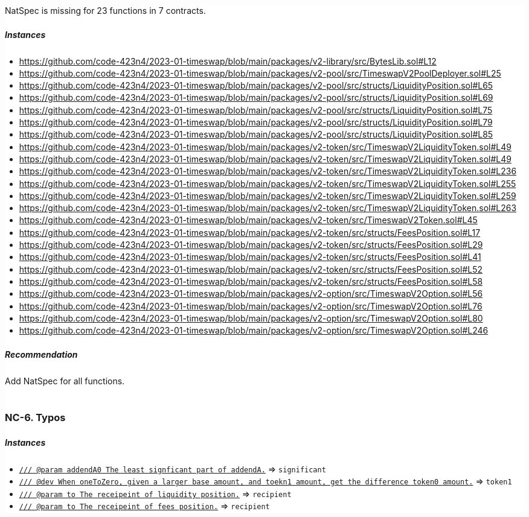 NatSpec is missing for 23 functions in 7 contracts.
##### Instances
- https://github.com/code-423n4/2023-01-timeswap/blob/main/packages/v2-library/src/BytesLib.sol#L12
- https://github.com/code-423n4/2023-01-timeswap/blob/main/packages/v2-pool/src/TimeswapV2PoolDeployer.sol#L25
- https://github.com/code-423n4/2023-01-timeswap/blob/main/packages/v2-pool/src/structs/LiquidityPosition.sol#L65
- https://github.com/code-423n4/2023-01-timeswap/blob/main/packages/v2-pool/src/structs/LiquidityPosition.sol#L69
- https://github.com/code-423n4/2023-01-timeswap/blob/main/packages/v2-pool/src/structs/LiquidityPosition.sol#L75
- https://github.com/code-423n4/2023-01-timeswap/blob/main/packages/v2-pool/src/structs/LiquidityPosition.sol#L79
- https://github.com/code-423n4/2023-01-timeswap/blob/main/packages/v2-pool/src/structs/LiquidityPosition.sol#L85
- https://github.com/code-423n4/2023-01-timeswap/blob/main/packages/v2-token/src/TimeswapV2LiquidityToken.sol#L49
- https://github.com/code-423n4/2023-01-timeswap/blob/main/packages/v2-token/src/TimeswapV2LiquidityToken.sol#L49
- https://github.com/code-423n4/2023-01-timeswap/blob/main/packages/v2-token/src/TimeswapV2LiquidityToken.sol#L236
- https://github.com/code-423n4/2023-01-timeswap/blob/main/packages/v2-token/src/TimeswapV2LiquidityToken.sol#L255
- https://github.com/code-423n4/2023-01-timeswap/blob/main/packages/v2-token/src/TimeswapV2LiquidityToken.sol#L259
- https://github.com/code-423n4/2023-01-timeswap/blob/main/packages/v2-token/src/TimeswapV2LiquidityToken.sol#L263
- https://github.com/code-423n4/2023-01-timeswap/blob/main/packages/v2-token/src/TimeswapV2Token.sol#L45 
- https://github.com/code-423n4/2023-01-timeswap/blob/main/packages/v2-token/src/structs/FeesPosition.sol#L17
- https://github.com/code-423n4/2023-01-timeswap/blob/main/packages/v2-token/src/structs/FeesPosition.sol#L29
- https://github.com/code-423n4/2023-01-timeswap/blob/main/packages/v2-token/src/structs/FeesPosition.sol#L41
- https://github.com/code-423n4/2023-01-timeswap/blob/main/packages/v2-token/src/structs/FeesPosition.sol#L52
- https://github.com/code-423n4/2023-01-timeswap/blob/main/packages/v2-token/src/structs/FeesPosition.sol#L58
- https://github.com/code-423n4/2023-01-timeswap/blob/main/packages/v2-option/src/TimeswapV2Option.sol#L56
- https://github.com/code-423n4/2023-01-timeswap/blob/main/packages/v2-option/src/TimeswapV2Option.sol#L76
- https://github.com/code-423n4/2023-01-timeswap/blob/main/packages/v2-option/src/TimeswapV2Option.sol#L80
- https://github.com/code-423n4/2023-01-timeswap/blob/main/packages/v2-option/src/TimeswapV2Option.sol#L246

##### Recommendation
Add NatSpec for all functions.
#
### NC-6. Typos
##### Instances
- [```/// @param addendA0 The least signficant part of addendA.```](https://github.com/code-423n4/2023-01-timeswap/blob/main/packages/v2-library/src/FullMath.sol#L40) => ```significant```
- [```/// @dev When oneToZero, given a larger base amount, and toekn1 amount, get the difference token0 amount.```](https://github.com/code-423n4/2023-01-timeswap/blob/main/packages/v2-library/src/StrikeConversion.sol#L40) => ```token1```
- [```/// @param to The receipeint of liquidity position.```](https://github.com/code-423n4/2023-01-timeswap/blob/main/packages/v2-pool/src/interfaces/ITimeswapV2Pool.sol#L14) => ```recipient```
- [```/// @param to The receipeint of fees position.```](https://github.com/code-423n4/2023-01-timeswap/blob/main/packages/v2-pool/src/interfaces/ITimeswapV2Pool.sol#L22) => ```recipient```